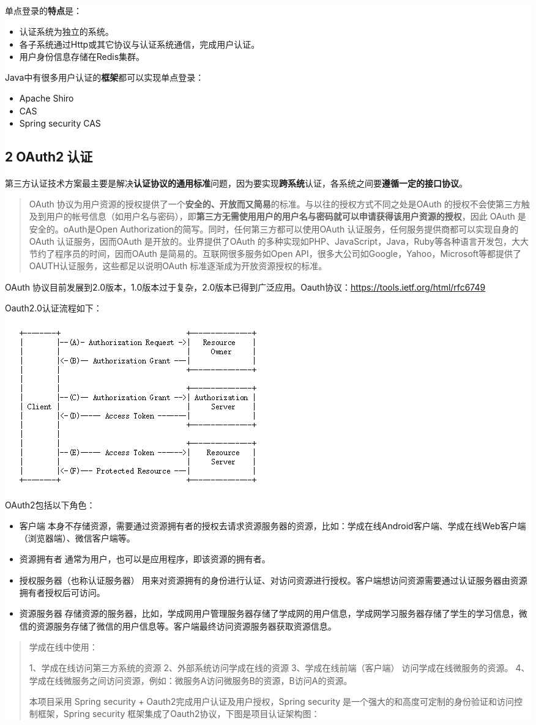 单点登录的**特点**是：

* 认证系统为独立的系统。
* 各子系统通过Http或其它协议与认证系统通信，完成用户认证。
* 用户身份信息存储在Redis集群。

Java中有很多用户认证的**框架**都可以实现单点登录：

* Apache Shiro
* CAS
* Spring security CAS



## 2 OAuth2 认证

第三方认证技术方案最主要是解决**认证协议的通用标准**问题，因为要实现**跨系统**认证，各系统之间要**遵循一定的接口协议**。

> OAuth 协议为用户资源的授权提供了一个**安全的、开放而又简易**的标准。与以往的授权方式不同之处是OAuth 的授权不会使第三方触及到用户的帐号信息（如用户名与密码），即**第三方无需使用用户的用户名与密码就可以申请获得该用户资源的授权**，因此 OAuth 是安全的。oAuth是Open Authorization的简写。同时，任何第三方都可以使用OAuth 认证服务，任何服务提供商都可以实现自身的OAuth 认证服务，因而OAuth 是开放的。业界提供了OAuth 的多种实现如PHP、JavaScript，Java，Ruby等各种语言开发包，大大节约了程序员的时间，因而OAuth 是简易的。互联网很多服务如Open API，很多大公司如Google，Yahoo，Microsoft等都提供了OAUTH认证服务，这些都足以说明OAuth 标准逐渐成为开放资源授权的标准。

OAuth 协议目前发展到2.0版本，1.0版本过于复杂，2.0版本已得到广泛应用。Oauth协议：https://tools.ietf.org/html/rfc6749

Oauth2.0认证流程如下：

![1553579348381](images/1553579348381.png)

OAuth2包括以下角色：

* 客户端
  本身不存储资源，需要通过资源拥有者的授权去请求资源服务器的资源，比如：学成在线Android客户端、学成在线Web客户端（浏览器端）、微信客户端等。
* 资源拥有者
  通常为用户，也可以是应用程序，即该资源的拥有者。

* 授权服务器（也称认证服务器）
  用来对资源拥有的身份进行认证、对访问资源进行授权。客户端想访问资源需要通过认证服务器由资源拥有者授权后可访问。
* 资源服务器
  存储资源的服务器，比如，学成网用户管理服务器存储了学成网的用户信息，学成网学习服务器存储了学生的学习信息，微信的资源服务存储了微信的用户信息等。客户端最终访问资源服务器获取资源信息。



> 学成在线中使用：
>
> 1、学成在线访问第三方系统的资源
> 2、外部系统访问学成在线的资源
> 3、学成在线前端（客户端） 访问学成在线微服务的资源。
> 4、学成在线微服务之间访问资源，例如：微服务A访问微服务B的资源，B访问A的资源。
>
> 本项目采用 Spring security + Oauth2完成用户认证及用户授权，Spring security 是一个强大的和高度可定制的身份验证和访问控制框架，Spring security 框架集成了Oauth2协议，下图是项目认证架构图：
>